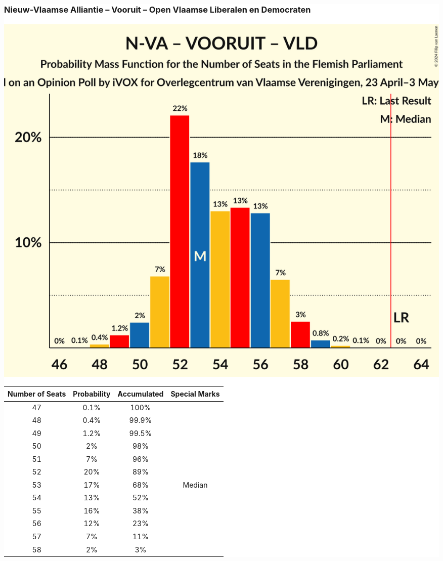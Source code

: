 
### Nieuw-Vlaamse Alliantie – Vooruit – Open Vlaamse Liberalen en Democraten

![Graph with seats probability mass function not yet produced](2024-05-03-iVOX-coalitions-seats-pmf-n-va–vooruit–vld.png "Seats Probability Mass Function")

| Number of Seats | Probability | Accumulated | Special Marks |
|:---------------:|:-----------:|:-----------:|:-------------:|
| 47 | 0.1% | 100% |  |
| 48 | 0.4% | 99.9% |  |
| 49 | 1.2% | 99.5% |  |
| 50 | 2% | 98% |  |
| 51 | 7% | 96% |  |
| 52 | 20% | 89% |  |
| 53 | 17% | 68% | Median |
| 54 | 13% | 52% |  |
| 55 | 16% | 38% |  |
| 56 | 12% | 23% |  |
| 57 | 7% | 11% |  |
| 58 | 2% | 3% |  |